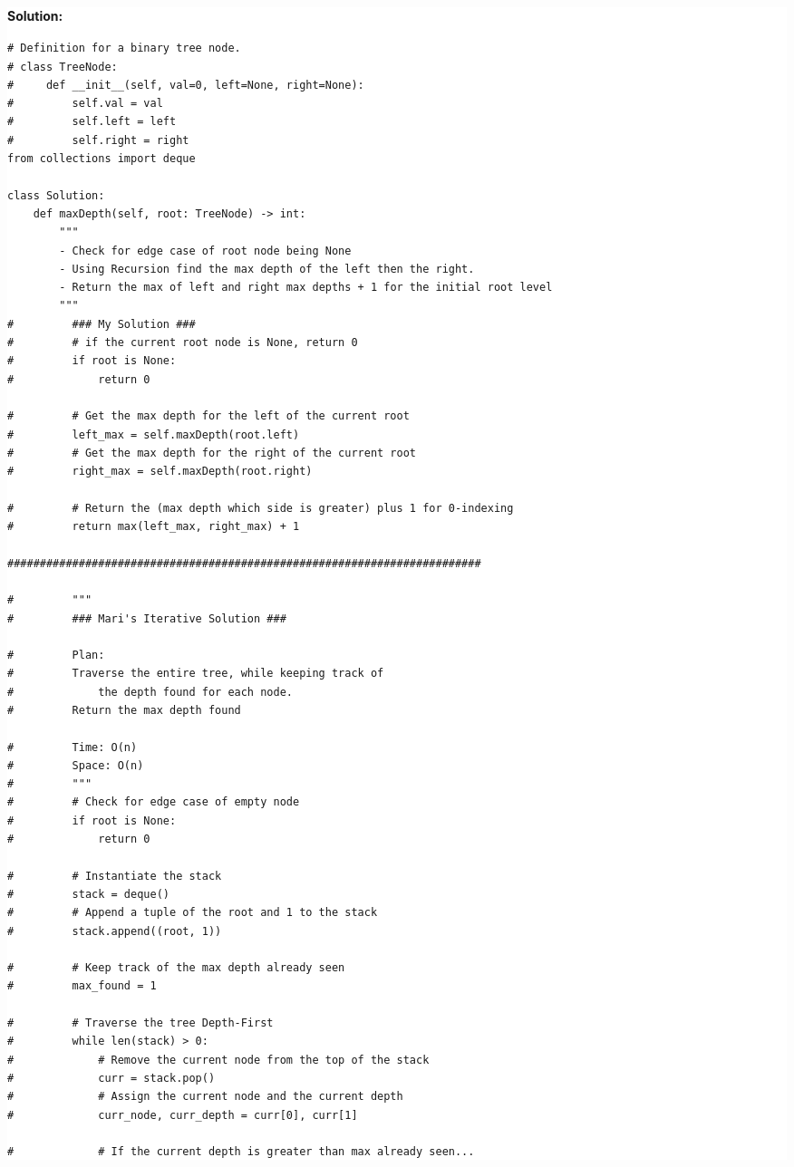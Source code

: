 **Solution:**

```
# Definition for a binary tree node.
# class TreeNode:
#     def __init__(self, val=0, left=None, right=None):
#         self.val = val
#         self.left = left
#         self.right = right
from collections import deque

class Solution:
    def maxDepth(self, root: TreeNode) -> int:
        """
        - Check for edge case of root node being None
        - Using Recursion find the max depth of the left then the right.
        - Return the max of left and right max depths + 1 for the initial root level
        """
#         ### My Solution ###
#         # if the current root node is None, return 0
#         if root is None:
#             return 0
        
#         # Get the max depth for the left of the current root
#         left_max = self.maxDepth(root.left)
#         # Get the max depth for the right of the current root
#         right_max = self.maxDepth(root.right)
        
#         # Return the (max depth which side is greater) plus 1 for 0-indexing
#         return max(left_max, right_max) + 1

#########################################################################
    
#         """
#         ### Mari's Iterative Solution ###
        
#         Plan:
#         Traverse the entire tree, while keeping track of 
#             the depth found for each node. 
#         Return the max depth found
        
#         Time: O(n)
#         Space: O(n)
#         """
#         # Check for edge case of empty node
#         if root is None:
#             return 0
        
#         # Instantiate the stack
#         stack = deque()
#         # Append a tuple of the root and 1 to the stack
#         stack.append((root, 1))
        
#         # Keep track of the max depth already seen
#         max_found = 1
        
#         # Traverse the tree Depth-First
#         while len(stack) > 0:
#             # Remove the current node from the top of the stack
#             curr = stack.pop()
#             # Assign the current node and the current depth
#             curr_node, curr_depth = curr[0], curr[1]
            
#             # If the current depth is greater than max already seen...
```